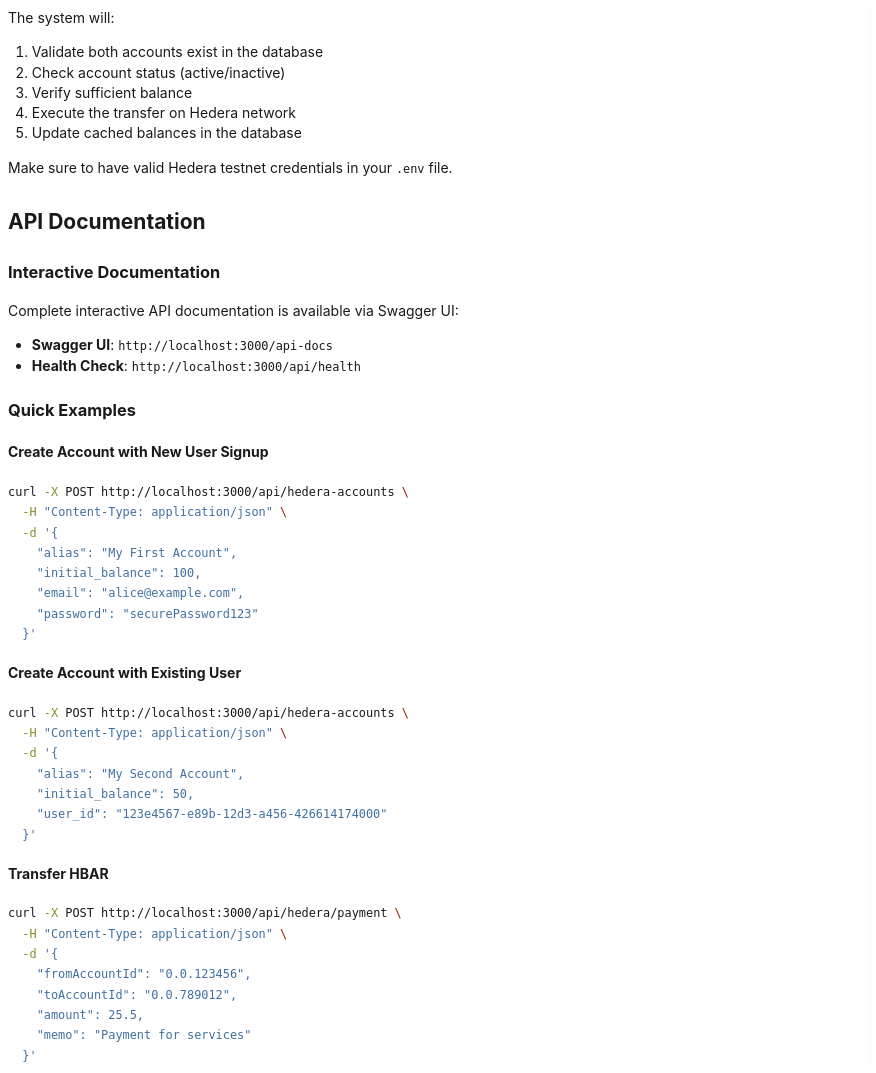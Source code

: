 The system will:
1. Validate both accounts exist in the database
2. Check account status (active/inactive)
3. Verify sufficient balance
4. Execute the transfer on Hedera network
5. Update cached balances in the database

Make sure to have valid Hedera testnet credentials in your `.env` file.

## API Documentation

### Interactive Documentation
Complete interactive API documentation is available via Swagger UI:
- **Swagger UI**: `http://localhost:3000/api-docs`
- **Health Check**: `http://localhost:3000/api/health`

### Quick Examples

#### Create Account with New User Signup
```bash
curl -X POST http://localhost:3000/api/hedera-accounts \
  -H "Content-Type: application/json" \
  -d '{
    "alias": "My First Account",
    "initial_balance": 100,
    "email": "alice@example.com",
    "password": "securePassword123"
  }'
```

#### Create Account with Existing User
```bash
curl -X POST http://localhost:3000/api/hedera-accounts \
  -H "Content-Type: application/json" \
  -d '{
    "alias": "My Second Account",
    "initial_balance": 50,
    "user_id": "123e4567-e89b-12d3-a456-426614174000"
  }'
```

#### Transfer HBAR
```bash
curl -X POST http://localhost:3000/api/hedera/payment \
  -H "Content-Type: application/json" \
  -d '{
    "fromAccountId": "0.0.123456",
    "toAccountId": "0.0.789012",
    "amount": 25.5,
    "memo": "Payment for services"
  }'
```
